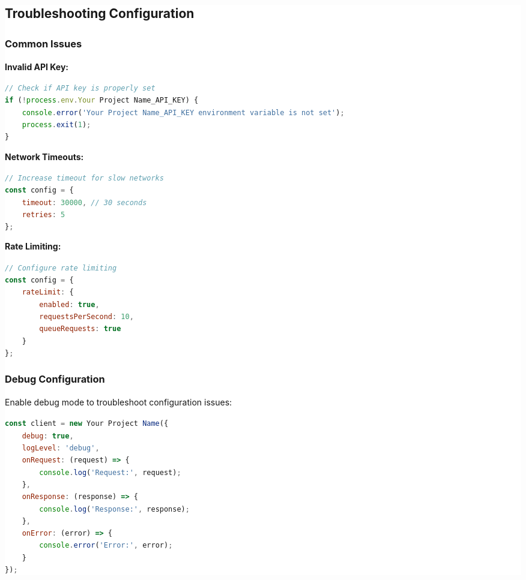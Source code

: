 
## Troubleshooting Configuration

### Common Issues

**Invalid API Key:**
```javascript
// Check if API key is properly set
if (!process.env.Your Project Name_API_KEY) {
    console.error('Your Project Name_API_KEY environment variable is not set');
    process.exit(1);
}
```

**Network Timeouts:**
```javascript
// Increase timeout for slow networks
const config = {
    timeout: 30000, // 30 seconds
    retries: 5
};
```

**Rate Limiting:**
```javascript
// Configure rate limiting
const config = {
    rateLimit: {
        enabled: true,
        requestsPerSecond: 10,
        queueRequests: true
    }
};
```

### Debug Configuration

Enable debug mode to troubleshoot configuration issues:

```javascript
const client = new Your Project Name({
    debug: true,
    logLevel: 'debug',
    onRequest: (request) => {
        console.log('Request:', request);
    },
    onResponse: (response) => {
        console.log('Response:', response);
    },
    onError: (error) => {
        console.error('Error:', error);
    }
});
```
